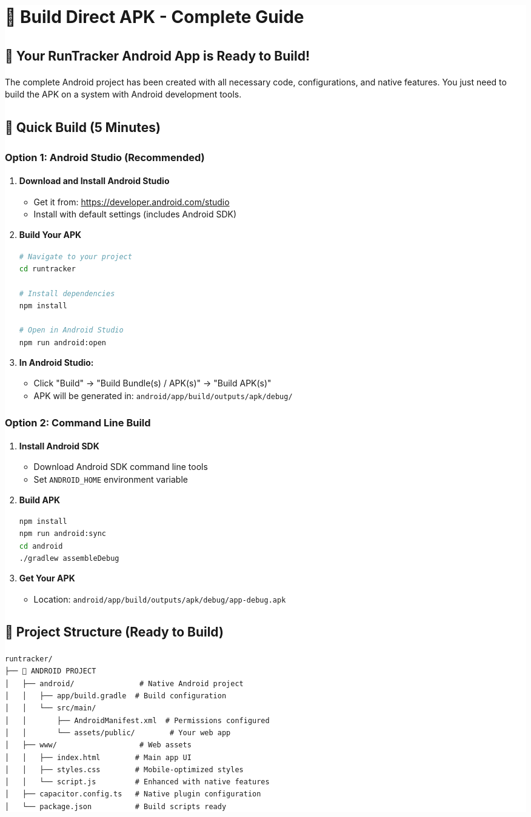 # 📱 Build Direct APK - Complete Guide

## 🎯 **Your RunTracker Android App is Ready to Build!**

The complete Android project has been created with all necessary code, configurations, and native features. You just need to build the APK on a system with Android development tools.

## 🚀 **Quick Build (5 Minutes)**

### **Option 1: Android Studio (Recommended)**

1. **Download and Install Android Studio**
   - Get it from: https://developer.android.com/studio
   - Install with default settings (includes Android SDK)

2. **Build Your APK**
   ```bash
   # Navigate to your project
   cd runtracker
   
   # Install dependencies
   npm install
   
   # Open in Android Studio
   npm run android:open
   ```

3. **In Android Studio:**
   - Click "Build" → "Build Bundle(s) / APK(s)" → "Build APK(s)"
   - APK will be generated in: `android/app/build/outputs/apk/debug/`

### **Option 2: Command Line Build**

1. **Install Android SDK**
   - Download Android SDK command line tools
   - Set `ANDROID_HOME` environment variable

2. **Build APK**
   ```bash
   npm install
   npm run android:sync
   cd android
   ./gradlew assembleDebug
   ```

3. **Get Your APK**
   - Location: `android/app/build/outputs/apk/debug/app-debug.apk`

## 📁 **Project Structure (Ready to Build)**

```
runtracker/
├── 📱 ANDROID PROJECT
│   ├── android/               # Native Android project
│   │   ├── app/build.gradle  # Build configuration
│   │   └── src/main/
│   │       ├── AndroidManifest.xml  # Permissions configured
│   │       └── assets/public/        # Your web app
│   ├── www/                   # Web assets
│   │   ├── index.html        # Main app UI
│   │   ├── styles.css        # Mobile-optimized styles  
│   │   └── script.js         # Enhanced with native features
│   ├── capacitor.config.ts   # Native plugin configuration
│   └── package.json          # Build scripts ready
```